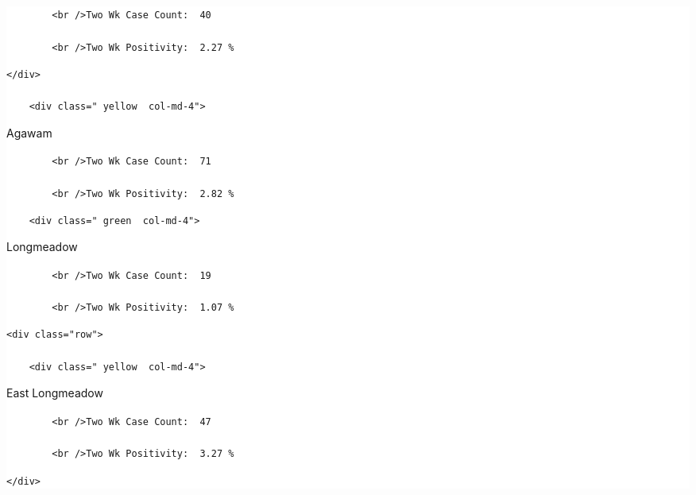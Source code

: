 			<br />Two Wk Case Count:  40 

			<br />Two Wk Positivity:  2.27 %
</div>
		</div>

	</div>

		<div class=" yellow  col-md-4">

<div class="town-block">
			<span class="town"> Agawam </span>

			<br />Two Wk Case Count:  71 

			<br />Two Wk Positivity:  2.82 %
</div>
		</div>

		<div class=" green  col-md-4">

<div class="town-block">
			<span class="town"> Longmeadow </span>

			<br />Two Wk Case Count:  19 

			<br />Two Wk Positivity:  1.07 %
</div>
		</div>

	<div class="row">

		<div class=" yellow  col-md-4">

<div class="town-block">
			<span class="town"> East Longmeadow </span>

			<br />Two Wk Case Count:  47 

			<br />Two Wk Positivity:  3.27 %
</div>
		</div>

	</div>

</div>

